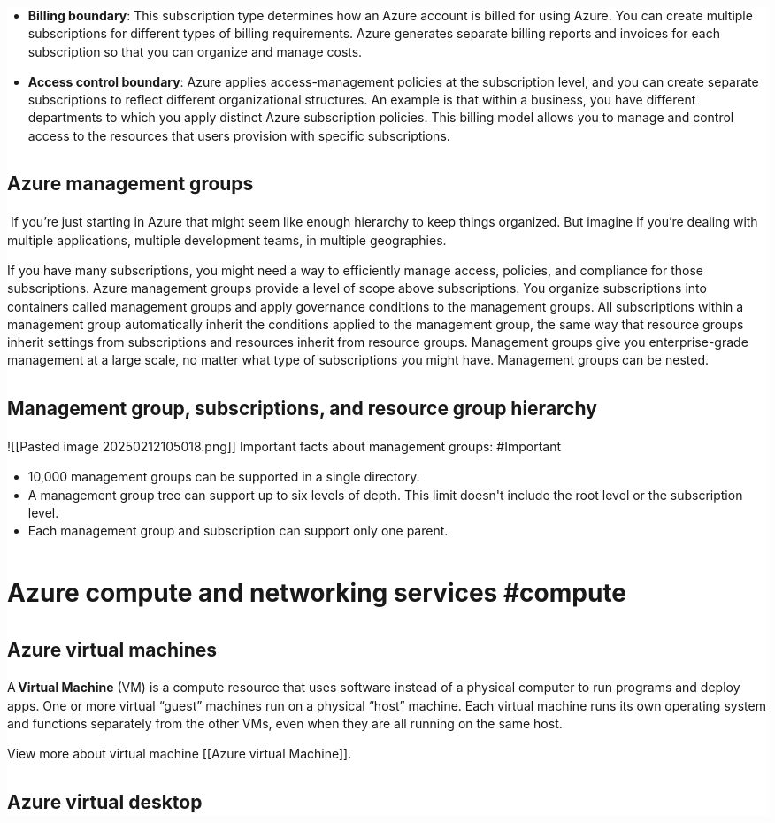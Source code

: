 - **Billing boundary**: This subscription type determines how an Azure account is billed for using Azure. You can create multiple subscriptions for different types of billing requirements. Azure generates separate billing reports and invoices for each subscription so that you can organize and manage costs.

- **Access control boundary**: Azure applies access-management policies at the subscription level, and you can create separate subscriptions to reflect different organizational structures. An example is that within a business, you have different departments to which you apply distinct Azure subscription policies. This billing model allows you to manage and control access to the resources that users provision with specific subscriptions.

## Azure management groups

 If you’re just starting in Azure that might seem like enough hierarchy to keep things organized. But imagine if you’re dealing with multiple applications, multiple development teams, in multiple geographies.

If you have many subscriptions, you might need a way to efficiently manage access, policies, and compliance for those subscriptions. Azure management groups provide a level of scope above subscriptions. You organize subscriptions into containers called management groups and apply governance conditions to the management groups. All subscriptions within a management group automatically inherit the conditions applied to the management group, the same way that resource groups inherit settings from subscriptions and resources inherit from resource groups. Management groups give you enterprise-grade management at a large scale, no matter what type of subscriptions you might have. Management groups can be nested.

## Management group, subscriptions, and resource group hierarchy

![[Pasted image 20250212105018.png]]
Important facts about management groups: #Important 

- 10,000 management groups can be supported in a single directory.
- A management group tree can support up to six levels of depth. This limit doesn't include the root level or the subscription level.
- Each management group and subscription can support only one parent.


# Azure compute and networking services #compute


## Azure virtual machines

A **Virtual Machine** (VM) is a compute resource that uses software instead of a physical computer to run programs and deploy apps. One or more virtual “guest” machines run on a physical “host” machine. Each virtual machine runs its own operating system and functions separately from the other VMs, even when they are all running on the same host.

View more about virtual machine [[Azure virtual Machine]].

## Azure virtual desktop
